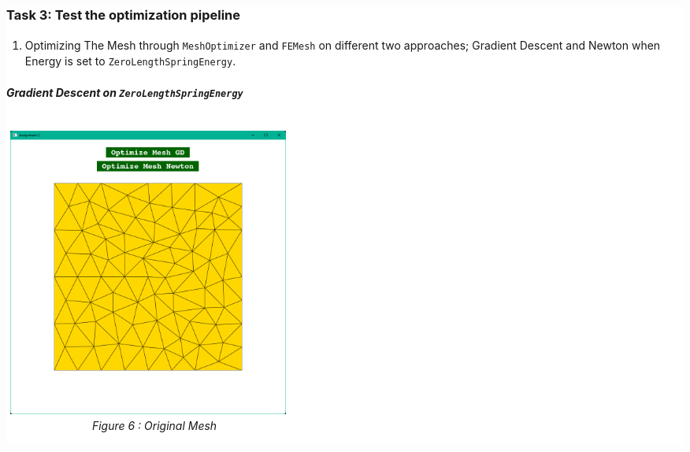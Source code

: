 
### Task 3: Test the optimization pipeline

1. Optimizing The Mesh through `MeshOptimizer` and `FEMesh` on different two approaches; Gradient Descent and Newton when Energy is set to `ZeroLengthSpringEnergy`. 

##### Gradient Descent on `ZeroLengthSpringEnergy`

<div style="            display: flex; 
            flex-direction: row;
            align-items: center;
            text-align: center;">

<p>
    <img src="images\OriginalMesh.png" width='360' height='360' style = "margin-right:16px;">  </br>
    <em>Figure 6 : Original Mesh </em>
</p>
<p>